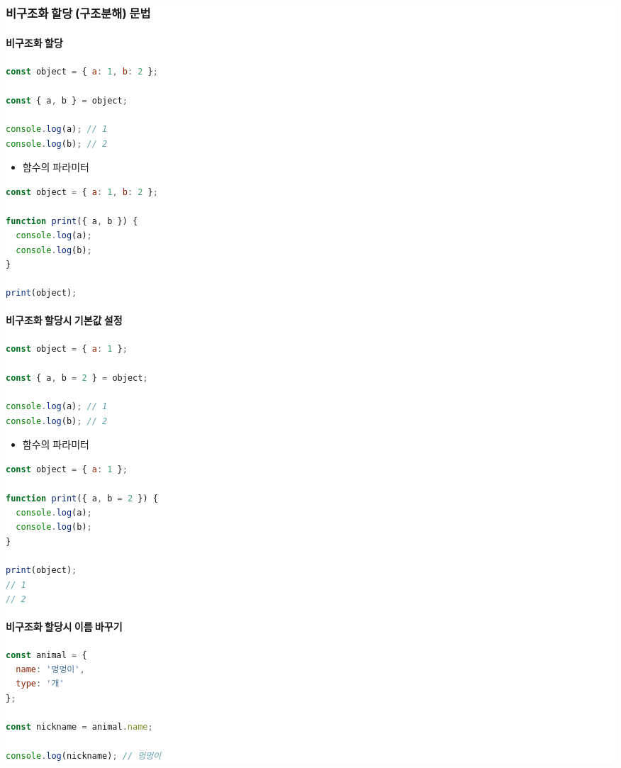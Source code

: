 ### 비구조화 할당 (구조분해) 문법

#### 비구조화 할당

```javascript
const object = { a: 1, b: 2 };

const { a, b } = object;

console.log(a); // 1
console.log(b); // 2
```

- 함수의 파라미터

```javascript
const object = { a: 1, b: 2 };

function print({ a, b }) {
  console.log(a);
  console.log(b);
}

print(object);
```

#### 비구조화 할당시 기본값 설정

```javascript
const object = { a: 1 };

const { a, b = 2 } = object;

console.log(a); // 1
console.log(b); // 2
```

- 함수의 파라미터

```javascript
const object = { a: 1 };

function print({ a, b = 2 }) {
  console.log(a);
  console.log(b);
}

print(object);
// 1
// 2
```

#### 비구조화 할당시 이름 바꾸기

```javascript
const animal = {
  name: '멍멍이',
  type: '개'
};

const nickname = animal.name;

console.log(nickname); // 멍멍이
```
